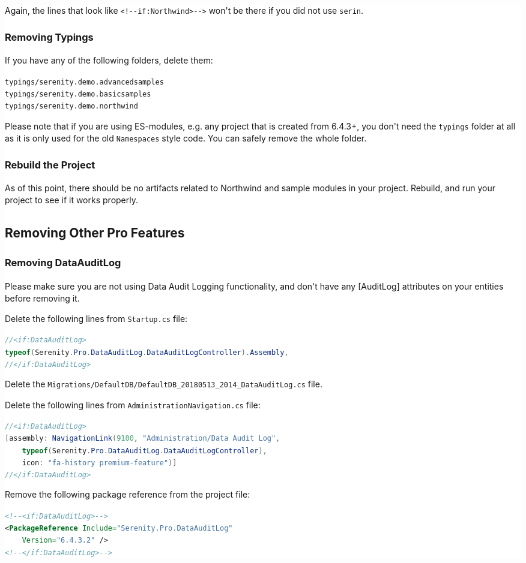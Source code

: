 ```xml
```

Again, the lines that look like `<!--if:Northwind>-->` won't be there if you did not use `serin`.

### Removing Typings

If you have any of the following folders, delete them:

```txt
typings/serenity.demo.advancedsamples
typings/serenity.demo.basicsamples
typings/serenity.demo.northwind
```

Please note that if you are using ES-modules, e.g. any project that is created from 6.4.3+, you don't need the `typings` folder at all as it is only used for the old `Namespaces` style code. You can safely remove the whole folder.

### Rebuild the Project

As of this point, there should be no artifacts related to Northwind and sample modules in your project. Rebuild, and run your project to see if it works properly.

## Removing Other Pro Features

### Removing DataAuditLog

Please make sure you are not using Data Audit Logging functionality, and don't have any [AuditLog] attributes on your entities before removing it.

Delete the following lines from `Startup.cs` file:

```cs
//<if:DataAuditLog>
typeof(Serenity.Pro.DataAuditLog.DataAuditLogController).Assembly,
//</if:DataAuditLog>
```

Delete the `Migrations/DefaultDB/DefaultDB_20180513_2014_DataAuditLog.cs` file.


Delete the following lines from `AdministrationNavigation.cs` file:

```cs
//<if:DataAuditLog>
[assembly: NavigationLink(9100, "Administration/Data Audit Log", 
    typeof(Serenity.Pro.DataAuditLog.DataAuditLogController), 
    icon: "fa-history premium-feature")]
//</if:DataAuditLog>
```

Remove the following package reference from the project file:

```xml
<!--<if:DataAuditLog>-->
<PackageReference Include="Serenity.Pro.DataAuditLog" 
    Version="6.4.3.2" />
<!--</if:DataAuditLog>-->
```
